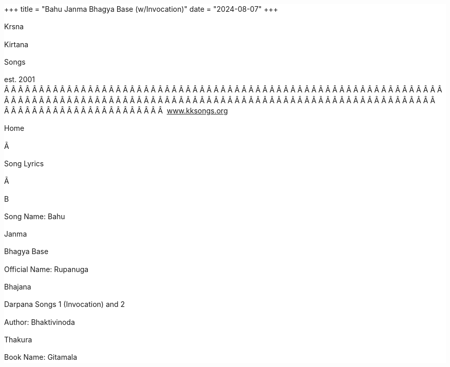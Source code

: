 +++ 
title = "Bahu Janma Bhagya Base (w/Invocation)"
date = "2024-08-07"
+++

Krsna
 
Kirtana
 
Songs

est. 2001
Â Â Â Â Â Â Â Â Â Â Â Â Â Â Â Â Â Â Â Â Â Â Â Â Â Â Â Â Â Â Â Â Â Â Â Â Â Â Â Â Â Â Â Â Â Â Â Â Â Â Â Â Â Â Â Â Â Â Â Â Â Â Â Â Â Â Â Â Â Â Â Â Â Â Â Â Â Â Â Â Â Â Â Â Â Â Â Â Â Â Â Â Â Â Â Â Â Â Â Â Â Â Â Â Â Â Â Â Â Â Â Â Â Â Â Â Â Â Â Â Â Â Â Â Â  
Â Â Â Â Â Â Â Â Â Â Â Â Â Â Â Â Â Â Â Â Â Â Â  
www.kksongs.org








Home


Ã 
 
Song Lyrics
 
Ã 
 
B


Song Name: 
Bahu
 
Janma
 
Bhagya
 Base


Official Name: 
Rupanuga
 
Bhajana
 
Darpana
 Songs 1
(Invocation) and 2


Author: 
Bhaktivinoda
 
Thakura


Book Name: 
Gitamala
